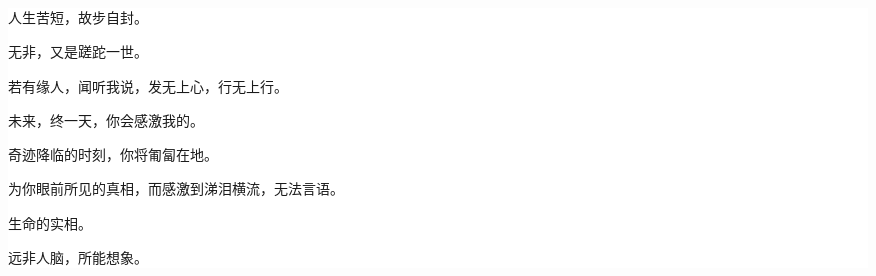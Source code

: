 人生苦短，故步自封。

无非，又是蹉跎一世。



若有缘人，闻听我说，发无上心，行无上行。

未来，终一天，你会感激我的。



奇迹降临的时刻，你将匍匐在地。

为你眼前所见的真相，而感激到涕泪横流，无法言语。



生命的实相。

远非人脑，所能想象。
